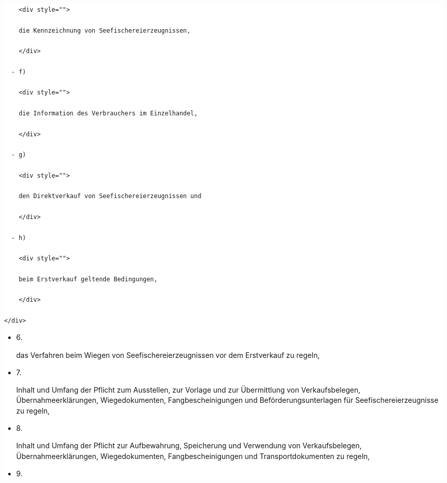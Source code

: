         <div style="">
        
        die Kennzeichnung von Seefischereierzeugnissen,
        
        </div>
    
      - f)
        
        <div style="">
        
        die Information des Verbrauchers im Einzelhandel,
        
        </div>
    
      - g)
        
        <div style="">
        
        den Direktverkauf von Seefischereierzeugnissen und
        
        </div>
    
      - h)
        
        <div style="">
        
        beim Erstverkauf geltende Bedingungen,
        
        </div>
    
    </div>

  - 6\.
    
    <div style="">
    
    das Verfahren beim Wiegen von Seefischereierzeugnissen vor dem
    Erstverkauf zu regeln,
    
    </div>

  - 7\.
    
    <div style="">
    
    Inhalt und Umfang der Pflicht zum Ausstellen, zur Vorlage und zur
    Übermittlung von Verkaufsbelegen, Übernahmeerklärungen,
    Wiegedokumenten, Fangbescheinigungen und Beförderungsunterlagen für
    Seefischereierzeugnisse zu regeln,
    
    </div>

  - 8\.
    
    <div style="">
    
    Inhalt und Umfang der Pflicht zur Aufbewahrung, Speicherung und
    Verwendung von Verkaufsbelegen, Übernahmeerklärungen,
    Wiegedokumenten, Fangbescheinigungen und Transportdokumenten zu
    regeln,
    
    </div>

  - 9\.
    